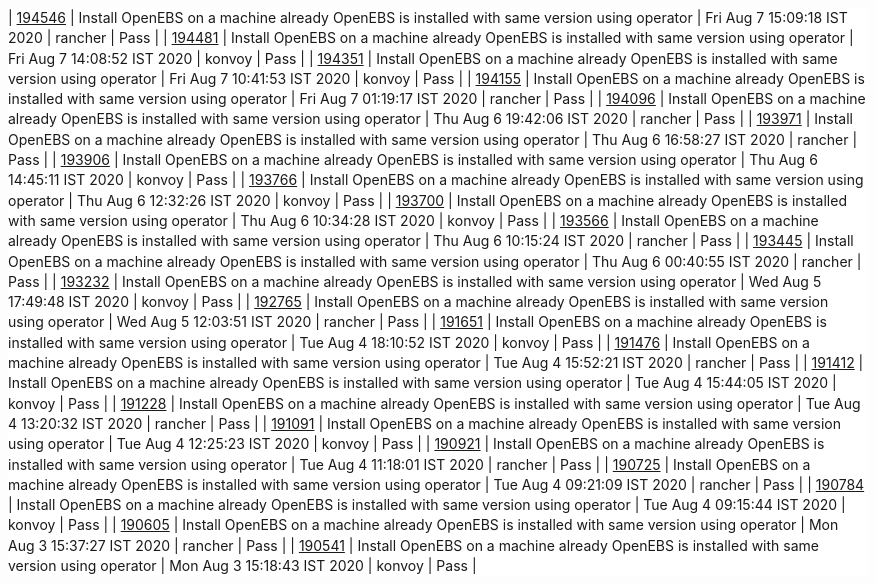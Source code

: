 |     <a href= "https://gitlab.mayadata.io/oep/oep-e2e-rancher/-/jobs/194546">194546</a>           |  Install OpenEBS on a machine already OpenEBS is installed with same version using operator           | Fri Aug  7 15:09:18 IST 2020  | rancher | Pass |
|     <a href= "https://gitlab.mayadata.io/oep/oep-e2e-konvoy/-/jobs/194481">194481</a>           |  Install OpenEBS on a machine already OpenEBS is installed with same version using operator           | Fri Aug  7 14:08:52 IST 2020  | konvoy | Pass |
|     <a href= "https://gitlab.mayadata.io/oep/oep-e2e-konvoy/-/jobs/194351">194351</a>           |  Install OpenEBS on a machine already OpenEBS is installed with same version using operator           | Fri Aug  7 10:41:53 IST 2020  | konvoy | Pass |
|     <a href= "https://gitlab.mayadata.io/oep/oep-e2e-rancher/-/jobs/194155">194155</a>           |  Install OpenEBS on a machine already OpenEBS is installed with same version using operator           | Fri Aug  7 01:19:17 IST 2020  | rancher | Pass |
|     <a href= "https://gitlab.mayadata.io/oep/oep-e2e-rancher/-/jobs/194096">194096</a>           |  Install OpenEBS on a machine already OpenEBS is installed with same version using operator           | Thu Aug  6 19:42:06 IST 2020  | rancher | Pass |
|     <a href= "https://gitlab.mayadata.io/oep/oep-e2e-rancher/-/jobs/193971">193971</a>           |  Install OpenEBS on a machine already OpenEBS is installed with same version using operator           | Thu Aug  6 16:58:27 IST 2020  | rancher | Pass |
|     <a href= "https://gitlab.mayadata.io/oep/oep-e2e-konvoy/-/jobs/193906">193906</a>           |  Install OpenEBS on a machine already OpenEBS is installed with same version using operator           | Thu Aug  6 14:45:11 IST 2020  | konvoy | Pass |
|     <a href= "https://gitlab.mayadata.io/oep/oep-e2e-konvoy/-/jobs/193766">193766</a>           |  Install OpenEBS on a machine already OpenEBS is installed with same version using operator           | Thu Aug  6 12:32:26 IST 2020  | konvoy | Pass |
|     <a href= "https://gitlab.mayadata.io/oep/oep-e2e-konvoy/-/jobs/193700">193700</a>           |  Install OpenEBS on a machine already OpenEBS is installed with same version using operator           | Thu Aug  6 10:34:28 IST 2020  | konvoy | Pass |
|     <a href= "https://gitlab.mayadata.io/oep/oep-e2e-rancher/-/jobs/193566">193566</a>           |  Install OpenEBS on a machine already OpenEBS is installed with same version using operator           | Thu Aug  6 10:15:24 IST 2020  | rancher | Pass |
|     <a href= "https://gitlab.mayadata.io/oep/oep-e2e-rancher/-/jobs/193445">193445</a>           |  Install OpenEBS on a machine already OpenEBS is installed with same version using operator           | Thu Aug  6 00:40:55 IST 2020  | rancher | Pass |
|     <a href= "https://gitlab.mayadata.io/oep/oep-e2e-konvoy/-/jobs/193232">193232</a>           |  Install OpenEBS on a machine already OpenEBS is installed with same version using operator           | Wed Aug  5 17:49:48 IST 2020  | konvoy | Pass |
|     <a href= "https://gitlab.mayadata.io/oep/oep-e2e-rancher/-/jobs/192765">192765</a>           |  Install OpenEBS on a machine already OpenEBS is installed with same version using operator           | Wed Aug  5 12:03:51 IST 2020  | rancher | Pass |
|     <a href= "https://gitlab.mayadata.io/oep/oep-e2e-konvoy/-/jobs/191651">191651</a>           |  Install OpenEBS on a machine already OpenEBS is installed with same version using operator           | Tue Aug  4 18:10:52 IST 2020  | konvoy | Pass |
|     <a href= "https://gitlab.mayadata.io/oep/oep-e2e-rancher/-/jobs/191476">191476</a>           |  Install OpenEBS on a machine already OpenEBS is installed with same version using operator           | Tue Aug  4 15:52:21 IST 2020  | rancher | Pass |
|     <a href= "https://gitlab.mayadata.io/oep/oep-e2e-konvoy/-/jobs/191412">191412</a>           |  Install OpenEBS on a machine already OpenEBS is installed with same version using operator           | Tue Aug  4 15:44:05 IST 2020  | konvoy | Pass |
|     <a href= "https://gitlab.mayadata.io/oep/oep-e2e-rancher/-/jobs/191228">191228</a>           |  Install OpenEBS on a machine already OpenEBS is installed with same version using operator           | Tue Aug  4 13:20:32 IST 2020  | rancher | Pass |
|     <a href= "https://gitlab.mayadata.io/oep/oep-e2e-konvoy/-/jobs/191091">191091</a>           |  Install OpenEBS on a machine already OpenEBS is installed with same version using operator           | Tue Aug  4 12:25:23 IST 2020  | konvoy | Pass |
|     <a href= "https://gitlab.mayadata.io/oep/oep-e2e-rancher/-/jobs/190921">190921</a>           |  Install OpenEBS on a machine already OpenEBS is installed with same version using operator           | Tue Aug  4 11:18:01 IST 2020  | rancher | Pass |
|     <a href= "https://gitlab.mayadata.io/oep/oep-e2e-rancher/-/jobs/190725">190725</a>           |  Install OpenEBS on a machine already OpenEBS is installed with same version using operator           | Tue Aug  4 09:21:09 IST 2020  | rancher | Pass |
|     <a href= "https://gitlab.mayadata.io/oep/oep-e2e-konvoy/-/jobs/190784">190784</a>           |  Install OpenEBS on a machine already OpenEBS is installed with same version using operator           | Tue Aug  4 09:15:44 IST 2020  | konvoy | Pass |
|     <a href= "https://gitlab.mayadata.io/oep/oep-e2e-rancher/-/jobs/190605">190605</a>           |  Install OpenEBS on a machine already OpenEBS is installed with same version using operator           | Mon Aug  3 15:37:27 IST 2020  | rancher | Pass |
|     <a href= "https://gitlab.mayadata.io/oep/oep-e2e-konvoy/-/jobs/190541">190541</a>           |  Install OpenEBS on a machine already OpenEBS is installed with same version using operator           | Mon Aug  3 15:18:43 IST 2020  | konvoy | Pass |